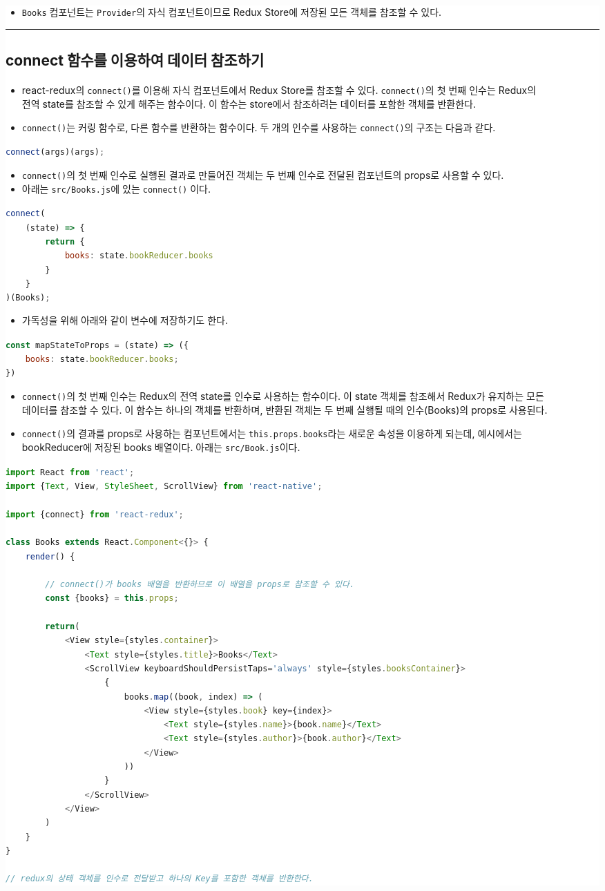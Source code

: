 * `Books` 컴포넌트는 `Provider`의 자식 컴포넌트이므로 Redux Store에 저장된 모든 객체를 참조할 수 있다.
<hr/>

<h2>connect 함수를 이용하여 데이터 참조하기</h2>

* react-redux의 `connect()`를 이용해 자식 컴포넌트에서 Redux Store를 참조할 수 있다. `connect()`의 첫 번째 인수는 Redux의   
  전역 state를 참조할 수 있게 해주는 함수이다. 이 함수는 store에서 참조하려는 데이터를 포함한 객체를 반환한다.

* `connect()`는 커링 함수로, 다른 함수를 반환하는 함수이다. 두 개의 인수를 사용하는 `connect()`의 구조는 다음과 같다.
```js
connect(args)(args);
```

* `connect()`의 첫 번째 인수로 실행된 결과로 만들어진 객체는 두 번째 인수로 전달된 컴포넌트의 props로 사용할 수 있다.
* 아래는 `src/Books.js`에 있는 `connect()` 이다.
```js
connect(
    (state) => {
        return {
            books: state.bookReducer.books
        }
    }
)(Books);
```

* 가독성을 위해 아래와 같이 변수에 저장하기도 한다.
```js
const mapStateToProps = (state) => ({
    books: state.bookReducer.books;
})
```

* `connect()`의 첫 번째 인수는 Redux의 전역 state를 인수로 사용하는 함수이다. 이 state 객체를 참조해서 Redux가 유지하는 모든   
  데이터를 참조할 수 있다. 이 함수는 하나의 객체를 반환하며, 반환된 객체는 두 번째 실행될 때의 인수(Books)의 props로 사용된다.

* `connect()`의 결과를 props로 사용하는 컴포넌트에서는 `this.props.books`라는 새로운 속성을 이용하게 되는데, 예시에서는   
  bookReducer에 저장된 books 배열이다. 아래는 `src/Book.js`이다.
```js
import React from 'react';
import {Text, View, StyleSheet, ScrollView} from 'react-native';

import {connect} from 'react-redux';

class Books extends React.Component<{}> {
    render() {

        // connect()가 books 배열을 반환하므로 이 배열을 props로 참조할 수 있다.
        const {books} = this.props;
        
        return(
            <View style={styles.container}>
                <Text style={styles.title}>Books</Text>
                <ScrollView keyboardShouldPersistTaps='always' style={styles.booksContainer}>
                    {
                        books.map((book, index) => (
                            <View style={styles.book} key={index}>
                                <Text style={styles.name}>{book.name}</Text>
                                <Text style={styles.author}>{book.author}</Text>
                            </View>
                        ))
                    }
                </ScrollView>
            </View>
        )
    }
}

// redux의 상태 객체를 인수로 전달받고 하나의 Key를 포함한 객체를 반환한다.
```